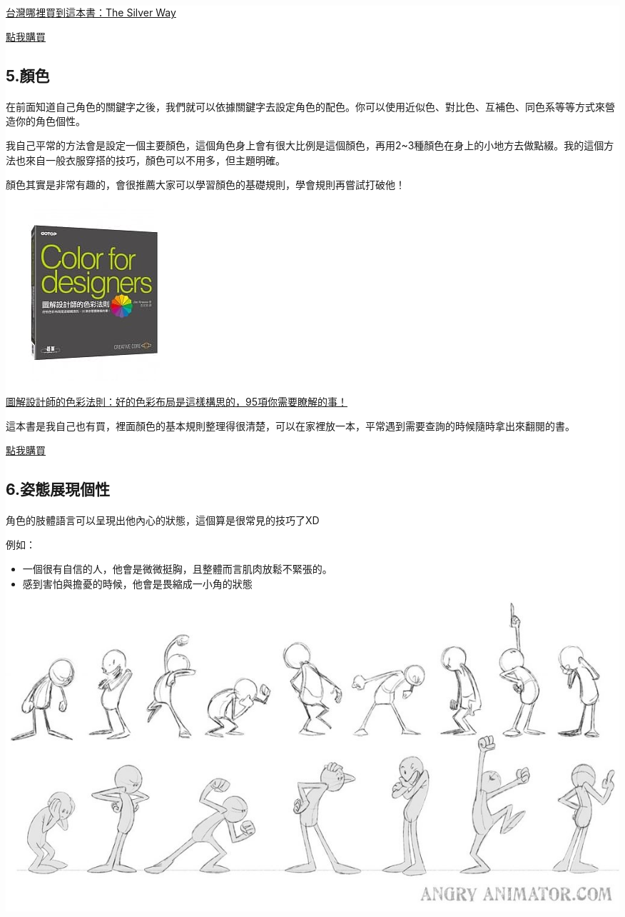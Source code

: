 [台灣哪裡買到這本書：The Silver Way](https://greenmall.info/2eTfl?uid1=silver&uid2=10skill)

[點我購買](https://greenmall.info/2eTfl?uid1=silver&uid2=10skill)

## 5.顏色

在前面知道自己角色的關鍵字之後，我們就可以依據關鍵字去設定角色的配色。你可以使用近似色、對比色、互補色、同色系等等方式來營造你的角色個性。

我自己平常的方法會是設定一個主要顏色，這個角色身上會有很大比例是這個顏色，再用2\~3種顏色在身上的小地方去做點綴。我的這個方法也來自一般衣服穿搭的技巧，顏色可以不用多，但主題明確。

顏色其實是非常有趣的，會很推薦大家可以學習顏色的基礎規則，學會規則再嘗試打破他！

![](getImage-2.jpg)

[圖解設計師的色彩法則：好的色彩布局是這樣構思的，95項你需要瞭解的事！](https://iorange.biz/2eTmC?uid1=color)

這本書是我自己也有買，裡面顏色的基本規則整理得很清楚，可以在家裡放一本，平常遇到需要查詢的時候隨時拿出來翻閱的書。

[點我購買](https://iorange.biz/2eTmC?uid1=color)

## 6.姿態展現個性

角色的肢體語言可以呈現出他內心的狀態，這個算是很常見的技巧了XD

例如：

* 一個很有自信的人，他會是微微挺胸，且整體而言肌肉放鬆不緊張的。
* 感到害怕與擔憂的時候，他會是畏縮成一小角的狀態

![](P04_002-1024x511.jpg)
